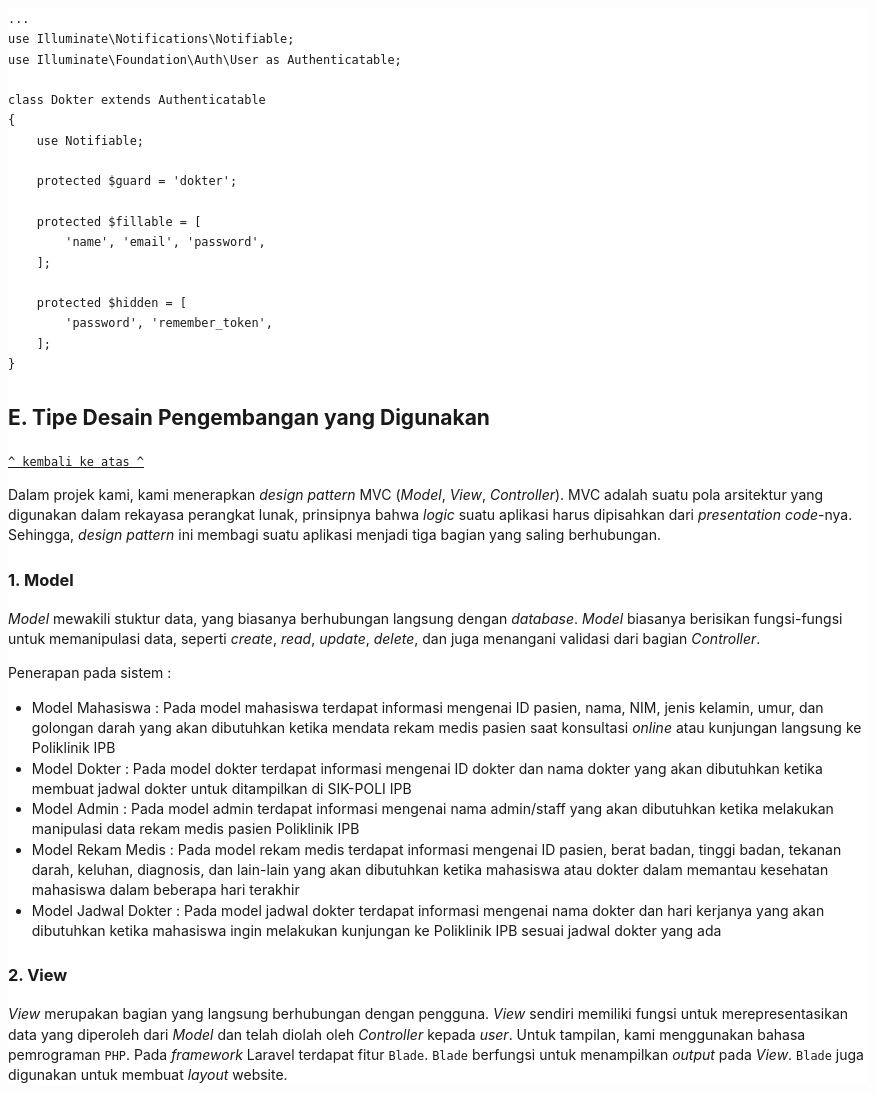 ```text
...
use Illuminate\Notifications\Notifiable;
use Illuminate\Foundation\Auth\User as Authenticatable;

class Dokter extends Authenticatable
{
    use Notifiable;
    
    protected $guard = 'dokter';
    
    protected $fillable = [
        'name', 'email', 'password',
    ];
    
    protected $hidden = [
        'password', 'remember_token',
    ];
}
```

## E. Tipe Desain Pengembangan yang Digunakan
[`^ kembali ke atas ^`](#)
  
Dalam projek kami, kami menerapkan _design pattern_ MVC (_Model_, _View_, _Controller_). MVC adalah suatu pola arsitektur yang digunakan dalam rekayasa perangkat lunak, prinsipnya bahwa _logic_ suatu aplikasi harus dipisahkan dari _presentation code_-nya. Sehingga, _design pattern_ ini membagi suatu aplikasi menjadi tiga bagian yang saling berhubungan. 

### 1. Model
_Model_ mewakili stuktur data, yang biasanya berhubungan langsung dengan _database_. _Model_ biasanya berisikan fungsi-fungsi untuk memanipulasi data, seperti _create_, _read_, _update_, _delete_, dan juga menangani validasi dari bagian _Controller_.  

Penerapan pada sistem :
- Model Mahasiswa : Pada model mahasiswa terdapat informasi mengenai ID pasien, nama, NIM, jenis kelamin, umur, dan golongan darah yang akan dibutuhkan ketika mendata rekam medis pasien saat konsultasi _online_ atau kunjungan langsung ke Poliklinik IPB
- Model Dokter : Pada model dokter terdapat informasi mengenai ID dokter dan nama dokter yang akan dibutuhkan ketika membuat jadwal dokter untuk ditampilkan di SIK-POLI IPB
- Model Admin : Pada model admin terdapat informasi mengenai nama admin/staff yang akan dibutuhkan ketika melakukan manipulasi data rekam medis pasien Poliklinik IPB
- Model Rekam Medis : Pada model rekam medis terdapat informasi mengenai ID pasien, berat badan, tinggi badan, tekanan darah, keluhan, diagnosis, dan lain-lain yang akan dibutuhkan ketika mahasiswa atau dokter dalam memantau kesehatan mahasiswa dalam beberapa hari terakhir
- Model Jadwal Dokter : Pada model jadwal dokter terdapat informasi mengenai nama dokter dan hari kerjanya yang akan dibutuhkan ketika mahasiswa ingin melakukan kunjungan ke Poliklinik IPB sesuai jadwal dokter yang ada

### 2. View
_View_ merupakan bagian yang langsung berhubungan dengan pengguna. _View_ sendiri memiliki fungsi untuk merepresentasikan data yang diperoleh dari _Model_ dan telah diolah oleh _Controller_ kepada _user_. Untuk tampilan, kami menggunakan bahasa pemrograman `PHP`. Pada _framework_ Laravel terdapat fitur `Blade`. `Blade` berfungsi untuk menampilkan _output_ pada _View_. `Blade` juga digunakan untuk membuat _layout_ website.  
